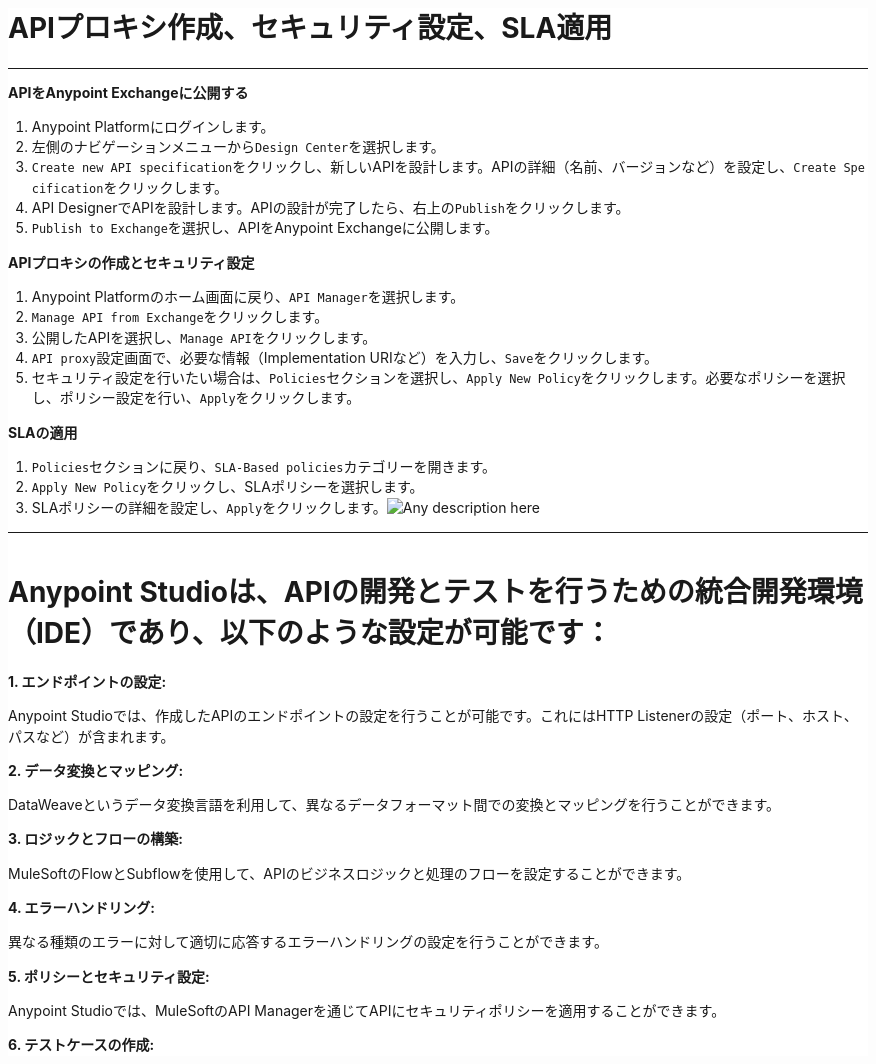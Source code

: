 
# APIプロキシ作成、セキュリティ設定、SLA適用

---

**APIをAnypoint Exchangeに公開する**

1. Anypoint Platformにログインします。
2. 左側のナビゲーションメニューから`Design Center`を選択します。
3. `Create new API specification`をクリックし、新しいAPIを設計します。APIの詳細（名前、バージョンなど）を設定し、`Create Specification`をクリックします。
4. API DesignerでAPIを設計します。APIの設計が完了したら、右上の`Publish`をクリックします。
5. `Publish to Exchange`を選択し、APIをAnypoint Exchangeに公開します。

**APIプロキシの作成とセキュリティ設定**

1. Anypoint Platformのホーム画面に戻り、`API Manager`を選択します。
2. `Manage API from Exchange`をクリックします。
3. 公開したAPIを選択し、`Manage API`をクリックします。
4. `API proxy`設定画面で、必要な情報（Implementation URIなど）を入力し、`Save`をクリックします。
5. セキュリティ設定を行いたい場合は、`Policies`セクションを選択し、`Apply New Policy`をクリックします。必要なポリシーを選択し、ポリシー設定を行い、`Apply`をクリックします。

**SLAの適用**

1. `Policies`セクションに戻り、`SLA-Based policies`カテゴリーを開きます。
2. `Apply New Policy`をクリックし、SLAポリシーを選択します。
3. SLAポリシーの詳細を設定し、`Apply`をクリックします。![Any description here](https://github.com/DN0520/DEC-Mule/blob/master/Desktop/A.MuleSoft/devgideMD/design7.jpg)

---



# Anypoint Studioは、APIの開発とテストを行うための統合開発環境（IDE）であり、以下のような設定が可能です：

**1. エンドポイントの設定:**

Anypoint Studioでは、作成したAPIのエンドポイントの設定を行うことが可能です。これにはHTTP Listenerの設定（ポート、ホスト、パスなど）が含まれます。

**2. データ変換とマッピング:**

DataWeaveというデータ変換言語を利用して、異なるデータフォーマット間での変換とマッピングを行うことができます。

**3. ロジックとフローの構築:**

MuleSoftのFlowとSubflowを使用して、APIのビジネスロジックと処理のフローを設定することができます。

**4. エラーハンドリング:**

異なる種類のエラーに対して適切に応答するエラーハンドリングの設定を行うことができます。

**5. ポリシーとセキュリティ設定:**

Anypoint Studioでは、MuleSoftのAPI Managerを通じてAPIにセキュリティポリシーを適用することができます。

**6. テストケースの作成:**
